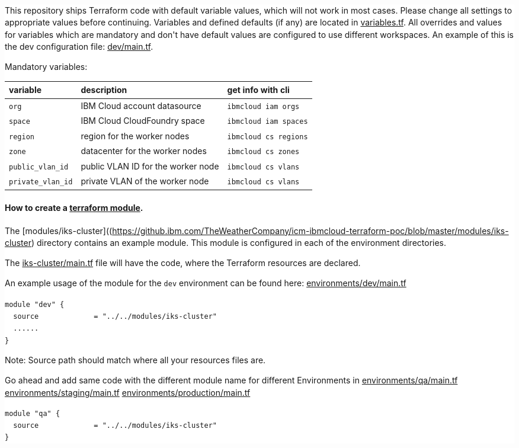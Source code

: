 This repository ships Terraform code with default variable values, which will not work in most cases. Please change all settings to appropriate values before continuing. Variables and defined defaults (if any) are located in [variables.tf](modules/iks-cluster/variables.tf). All overrides and values for variables which are mandatory and don't have default values are configured to use different workspaces. An example of this is the dev configuration file: [dev/main.tf](https://github.ibm.com/TheWeatherCompany/icm-ibmcloud-terraform-poc/blob/master/environments/dev/main.tf).

Mandatory variables:

| variable          | description                        | get info with cli     |
| :---------------- | :--------------------------------- | :-------------------- |
| `org`             | IBM Cloud account datasource       | `ibmcloud iam orgs`   |
| `space`           | IBM Cloud CloudFoundry space       | `ibmcloud iam spaces` |
| `region`          | region for the worker nodes        | `ibmcloud cs regions` |
| `zone`            | datacenter for the worker nodes    | `ibmcloud cs zones`   |
| `public_vlan_id`  | public VLAN ID for the worker node | `ibmcloud cs vlans`   |
| `private_vlan_id` | private VLAN of the worker node    | `ibmcloud cs vlans`   |      |

#### How to create a [terraform module](https://www.terraform.io/docs/modules/index.html).

The [modules/iks-cluster]((https://github.ibm.com/TheWeatherCompany/icm-ibmcloud-terraform-poc/blob/master/modules/iks-cluster) directory contains an example module. This module is configured in each of the environment directories. 

The [iks-cluster/main.tf](https://github.ibm.com/TheWeatherCompany/icm-ibmcloud-terraform-poc/blob/master/modules/iks-cluster/main.tf) file will have the code, where the Terraform resources are declared.

An example usage of the module for the `dev` environment can be found here: [environments/dev/main.tf](https://github.ibm.com/TheWeatherCompany/icm-ibmcloud-terraform-poc/blob/master/environments/dev/main.tf)

```
module "dev" {
  source             = "../../modules/iks-cluster"
  ......
}
```
Note: Source path should match where all your resources files are.

Go ahead and add same code with the different module name for different Environments in [environments/qa/main.tf](https://github.ibm.com/TheWeatherCompany/icm-ibmcloud-terraform-poc/blob/master/environments/qa/main.tf) [environments/staging/main.tf](https://github.ibm.com/TheWeatherCompany/icm-ibmcloud-terraform-poc/blob/master/environments/staging/main.tf) [environments/production/main.tf](https://github.ibm.com/TheWeatherCompany/icm-ibmcloud-terraform-poc/blob/master/environments/production/main.tf)

```
module "qa" {
  source             = "../../modules/iks-cluster"
}
```
